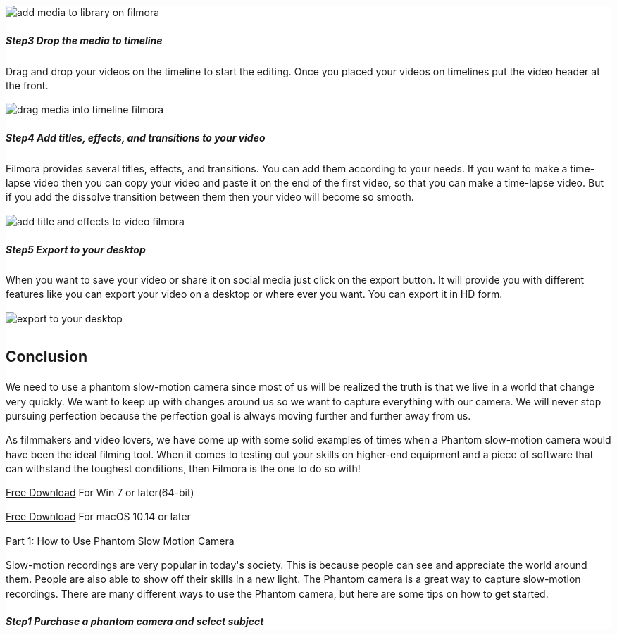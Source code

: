 ![add media to library on filmora](https://images.wondershare.com/filmora/article-images/2022/11/add-media-to-library-on-filmora.jpg)

##### Step3 Drop the media to timeline

Drag and drop your videos on the timeline to start the editing. Once you placed your videos on timelines put the video header at the front.

![drag media into timeline filmora](https://images.wondershare.com/filmora/article-images/2022/11/drag-media-into-timeline-filmora.jpg)

##### Step4 Add titles, effects, and transitions to your video

Filmora provides several titles, effects, and transitions. You can add them according to your needs. If you want to make a time-lapse video then you can copy your video and paste it on the end of the first video, so that you can make a time-lapse video. But if you add the dissolve transition between them then your video will become so smooth.

![add title and effects to video filmora](https://images.wondershare.com/filmora/article-images/2022/11/add-title-and-effects-to-video-filmora.jpg)

##### Step5 Export to your desktop

When you want to save your video or share it on social media just click on the export button. It will provide you with different features like you can export your video on a desktop or where ever you want. You can export it in HD form.

![export to your desktop](https://images.wondershare.com/filmora/guide/overview-export-win-3.png)

## Conclusion

We need to use a phantom slow-motion camera since most of us will be realized the truth is that we live in a world that change very quickly. We want to keep up with changes around us so we want to capture everything with our camera. We will never stop pursuing perfection because the perfection goal is always moving further and further away from us.

As filmmakers and video lovers, we have come up with some solid examples of times when a Phantom slow-motion camera would have been the ideal filming tool. When it comes to testing out your skills on higher-end equipment and a piece of software that can withstand the toughest conditions, then Filmora is the one to do so with!

[Free Download](https://tools.techidaily.com/wondershare/filmora/download/) For Win 7 or later(64-bit)

[Free Download](https://tools.techidaily.com/wondershare/filmora/download/) For macOS 10.14 or later

Part 1: How to Use Phantom Slow Motion Camera

Slow-motion recordings are very popular in today's society. This is because people can see and appreciate the world around them. People are also able to show off their skills in a new light. The Phantom camera is a great way to capture slow-motion recordings. There are many different ways to use the Phantom camera, but here are some tips on how to get started.

##### Step1 Purchase a phantom camera and select subject
